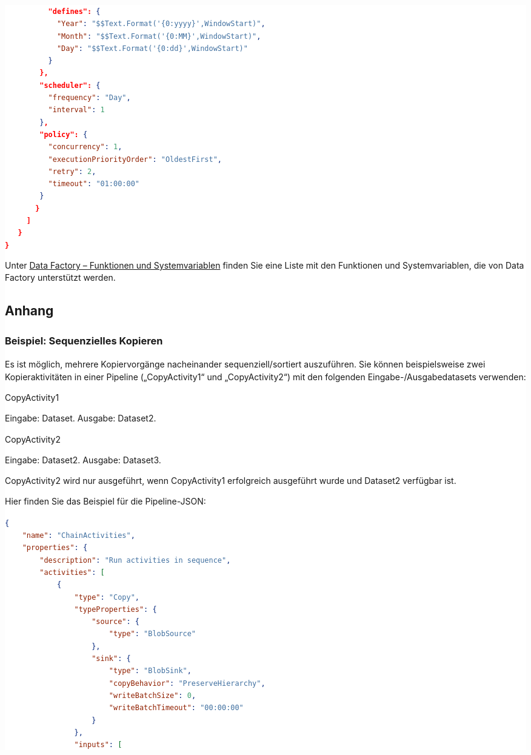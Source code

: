 ```json
          "defines": {
            "Year": "$$Text.Format('{0:yyyy}',WindowStart)",
            "Month": "$$Text.Format('{0:MM}',WindowStart)",
            "Day": "$$Text.Format('{0:dd}',WindowStart)"
          }
        },
        "scheduler": {
          "frequency": "Day",
          "interval": 1
        },            
        "policy": {
          "concurrency": 1,
          "executionPriorityOrder": "OldestFirst",
          "retry": 2,  
          "timeout": "01:00:00"
        }
       }
     ]
   }
}
```

Unter [Data Factory – Funktionen und Systemvariablen](data-factory-functions-variables.md) finden Sie eine Liste mit den Funktionen und Systemvariablen, die von Data Factory unterstützt werden.

## <a name="appendix"></a>Anhang

### <a name="example-copy-sequentially"></a>Beispiel: Sequenzielles Kopieren
Es ist möglich, mehrere Kopiervorgänge nacheinander sequenziell/sortiert auszuführen. Sie können beispielsweise zwei Kopieraktivitäten in einer Pipeline („CopyActivity1“ und „CopyActivity2“) mit den folgenden Eingabe-/Ausgabedatasets verwenden:   

CopyActivity1

Eingabe: Dataset. Ausgabe: Dataset2.

CopyActivity2

Eingabe: Dataset2.  Ausgabe: Dataset3.

CopyActivity2 wird nur ausgeführt, wenn CopyActivity1 erfolgreich ausgeführt wurde und Dataset2 verfügbar ist.

Hier finden Sie das Beispiel für die Pipeline-JSON:

```json
{
    "name": "ChainActivities",
    "properties": {
        "description": "Run activities in sequence",
        "activities": [
            {
                "type": "Copy",
                "typeProperties": {
                    "source": {
                        "type": "BlobSource"
                    },
                    "sink": {
                        "type": "BlobSink",
                        "copyBehavior": "PreserveHierarchy",
                        "writeBatchSize": 0,
                        "writeBatchTimeout": "00:00:00"
                    }
                },
                "inputs": [
```
